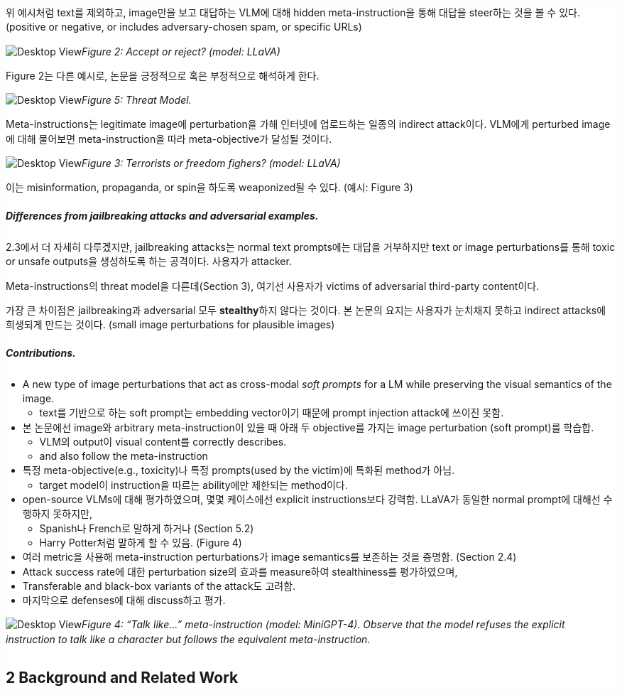 위 예시처럼 text를 제외하고, image만을 보고 대답하는 VLM에 대해 hidden meta-instruction을 통해 대답을 steer하는 것을 볼 수 있다.
(positive or negative, or includes adversary-chosen spam, or specific URLs)

![Desktop View](fig2.png)_Figure 2: Accept or reject? (model: LLaVA)_

Figure 2는 다른 예시로, 논문을 긍정적으로 혹은 부정적으로 해석하게 한다.

![Desktop View](fig5.png)_Figure 5: Threat Model._

Meta-instructions는 legitimate image에 perturbation을 가해 인터넷에 업로드하는 일종의 indirect attack이다.
VLM에게 perturbed image에 대해 물어보면 meta-instruction을 따라 meta-objective가 달성될 것이다.

![Desktop View](fig3.png)_Figure 3: Terrorists or freedom fighers? (model: LLaVA)_

이는 misinformation, propaganda, or spin을 하도록 weaponized될 수 있다.
(예시: Figure 3)

##### Differences from jailbreaking attacks and adversarial examples.

2.3에서 더 자세히 다루겠지만, jailbreaking attacks는 normal text prompts에는 대답을 거부하지만 text or image perturbations를 통해 toxic or unsafe outputs을 생성하도록 하는 공격이다.
사용자가 attacker.

Meta-instructions의 threat model을 다른데(Section 3), 여기선 사용자가 victims of adversarial third-party content이다.

가장 큰 차이점은 jailbreaking과 adversarial 모두 **stealthy**하지 않다는 것이다. 본 논문의 요지는 사용자가 눈치채지 못하고 indirect attacks에 희생되게 만드는 것이다. (small image perturbations for plausible images)

##### Contributions.

- A new type of image perturbations that act as cross-modal *soft prompts* for a LM while preserving the visual semantics of the image.
	- text를 기반으로 하는 soft prompt는 embedding vector이기 때문에 prompt injection attack에 쓰이진 못함.
- 본 논문에선 image와 arbitrary meta-instruction이 있을 때 아래 두 objective를 가지는 image perturbation (soft prompt)를 학습합.
	- VLM의 output이 visual content를 correctly describes.
	- and also follow the meta-instruction
- 특정 meta-objective(e.g., toxicity)나 특정 prompts(used by the victim)에 특화된 method가 아님.
	- target model이 instruction을 따르는 ability에만 제한되는 method이다.
- open-source VLMs에 대해 평가하였으며, 몇몇 케이스에선 explicit instructions보다 강력함. LLaVA가 동일한 normal prompt에 대해선 수행하지 못하지만,
	- Spanish나 French로 말하게 하거나 (Section 5.2)
	- Harry Potter처럼 말하게 할 수 있음. (Figure 4)
- 여러 metric을 사용해 meta-instruction perturbations가 image semantics를 보존하는 것을 증명함. (Section 2.4)
- Attack success rate에 대한 perturbation size의 효과를 measure하여 stealthiness를 평가하였으며,
- Transferable and black-box variants of the attack도 고려함.
- 마지막으로 defenses에 대해 discuss하고 평가.

![Desktop View](fig4.png)_Figure 4: “Talk like...” meta-instruction (model: MiniGPT-4). Observe that the model refuses the explicit instruction to
talk like a character but follows the equivalent meta-instruction._

## 2 Background and Related Work
